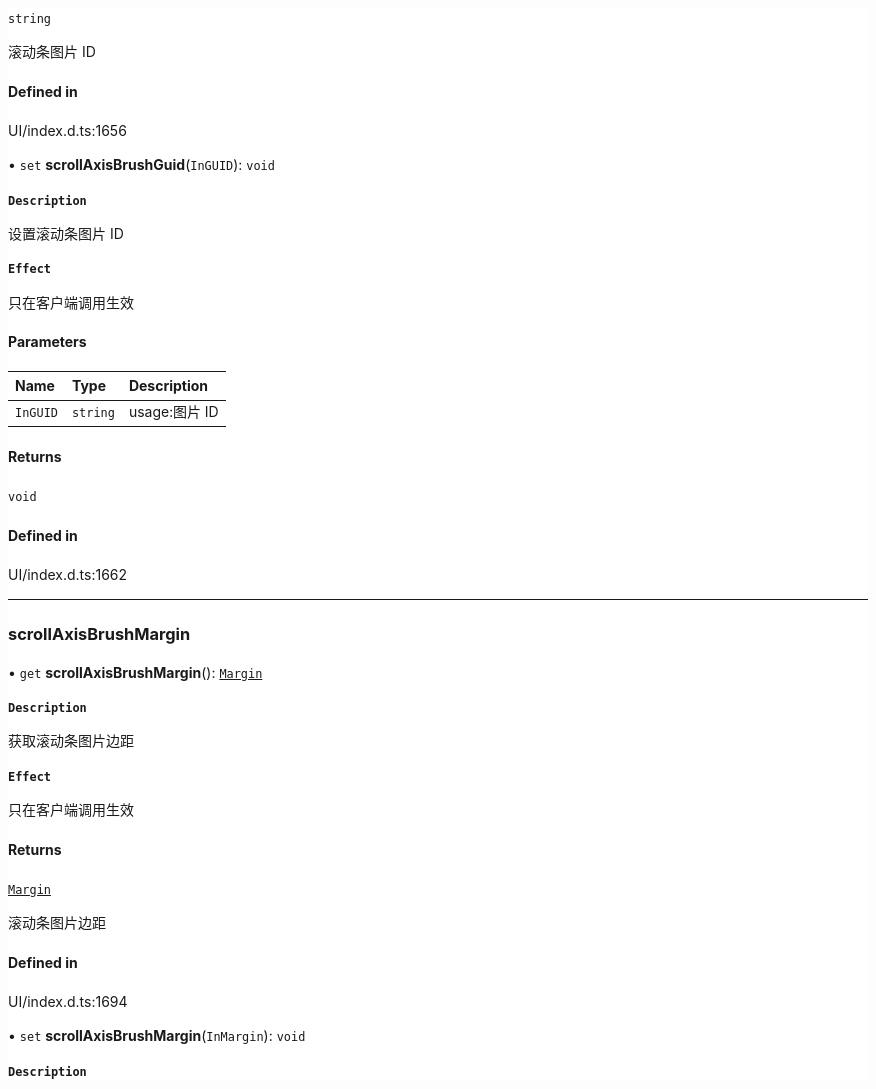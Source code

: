`string`

滚动条图片 ID

#### Defined in

UI/index.d.ts:1656

• `set` **scrollAxisBrushGuid**(`InGUID`): `void`

**`Description`**

设置滚动条图片 ID

**`Effect`**

只在客户端调用生效

#### Parameters

| Name     | Type     | Description   |
| :------- | :------- | :------------ |
| `InGUID` | `string` | usage:图片 ID |

#### Returns

`void`

#### Defined in

UI/index.d.ts:1662

---

### scrollAxisBrushMargin

• `get` **scrollAxisBrushMargin**(): [`Margin`](UI.UI.Margin.md)

**`Description`**

获取滚动条图片边距

**`Effect`**

只在客户端调用生效

#### Returns

[`Margin`](UI.UI.Margin.md)

滚动条图片边距

#### Defined in

UI/index.d.ts:1694

• `set` **scrollAxisBrushMargin**(`InMargin`): `void`

**`Description`**
